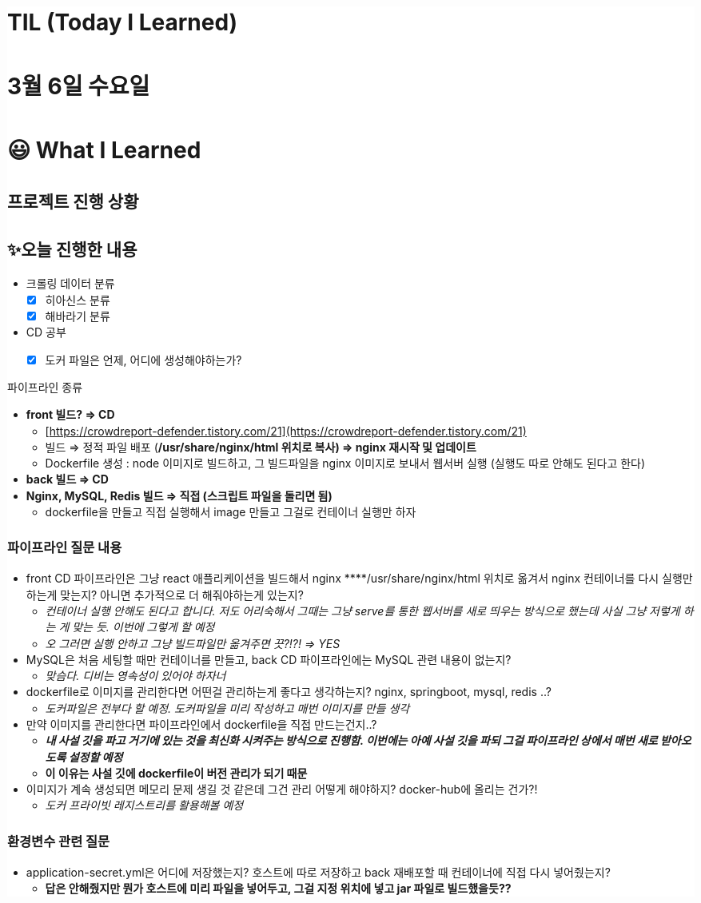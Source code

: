 # TIL (Today I Learned)

# 3월 6일 수요일

# 😃 What I Learned

## 프로젝트 진행 상황

## ✨오늘 진행한 내용

- 크롤링 데이터 분류
    - [x]  히아신스 분류
    - [x]  해바라기 분류
- CD 공부
    - [x]  도커 파일은 언제, 어디에 생성해야하는가?
    

파이프라인 종류

- **front 빌드? ⇒ CD**
    - [https://crowdreport-defender.tistory.com/21](https://crowdreport-defender.tistory.com/21)
    - 빌드 ⇒ 정적 파일 배포 (**/usr/share/nginx/html 위치로 복사) ⇒ nginx 재시작 및 업데이트**
    - Dockerfile 생성 : node 이미지로 빌드하고, 그 빌드파일을 nginx 이미지로 보내서 웹서버 실행 (실행도 따로 안해도 된다고 한다)
- **back 빌드 ⇒ CD**
- **Nginx, MySQL, Redis 빌드 ⇒ 직접 (스크립트 파일을 돌리면 됨)**
    - dockerfile을 만들고 직접 실행해서 image 만들고 그걸로 컨테이너 실행만 하자

### **파이프라인 질문 내용**

- front CD 파이프라인은 그냥 react 애플리케이션을 빌드해서 nginx ****/usr/share/nginx/html 위치로 옮겨서 nginx 컨테이너를 다시 실행만 하는게 맞는지? 아니면 추가적으로 더 해줘야하는게 있는지?
    - *컨테이너 실행 안해도 된다고 합니다. 저도 어리숙해서 그때는 그냥 serve를 통한 웹서버를 새로 띄우는 방식으로 했는데 사실 그냥 저렇게 하는 게 맞는 듯. 이번에 그렇게 할 예정*
    - *오 그러면 실행 안하고 그냥 빌드파일만 옮겨주면 끗?!?! ⇒ YES*
- MySQL은 처음 세팅할 때만 컨테이너를 만들고, back CD 파이프라인에는 MySQL 관련 내용이 없는지?
    - *맞슴다. 디비는 영속성이 있어야 하자너*
- dockerfile로 이미지를 관리한다면 어떤걸 관리하는게 좋다고 생각하는지? nginx, springboot, mysql, redis ..?
    - *도커파일은 전부다 할 예정. 도커파일을 미리 작성하고 매번 이미지를 만들 생각*
- 만약 이미지를 관리한다면 파이프라인에서 dockerfile을 직접 만드는건지..?
    - ***내 사설 깃을 파고 거기에 있는 것을 최신화 시켜주는 방식으로 진행함. 이번에는 아예 사설 깃을 파되 그걸 파이프라인 상에서 매번 새로 받아오도록 설정할 예정***
    - **이 이유는 사설 깃에 dockerfile이 버전 관리가 되기 때문**
- 이미지가 계속 생성되면 메모리 문제 생길 것 같은데 그건 관리 어떻게 해야하지? docker-hub에 올리는 건가?!
    - *도커 프라이빗 레지스트리를 활용해볼 예정*

### **환경변수 관련 질문**

- application-secret.yml은 어디에 저장했는지? 호스트에 따로 저장하고 back 재배포할 때 컨테이너에 직접 다시 넣어줬는지?
    - **답은 안해줬지만 뭔가 호스트에 미리 파일을 넣어두고, 그걸 지정 위치에 넣고 jar 파일로 빌드했을듯??**
